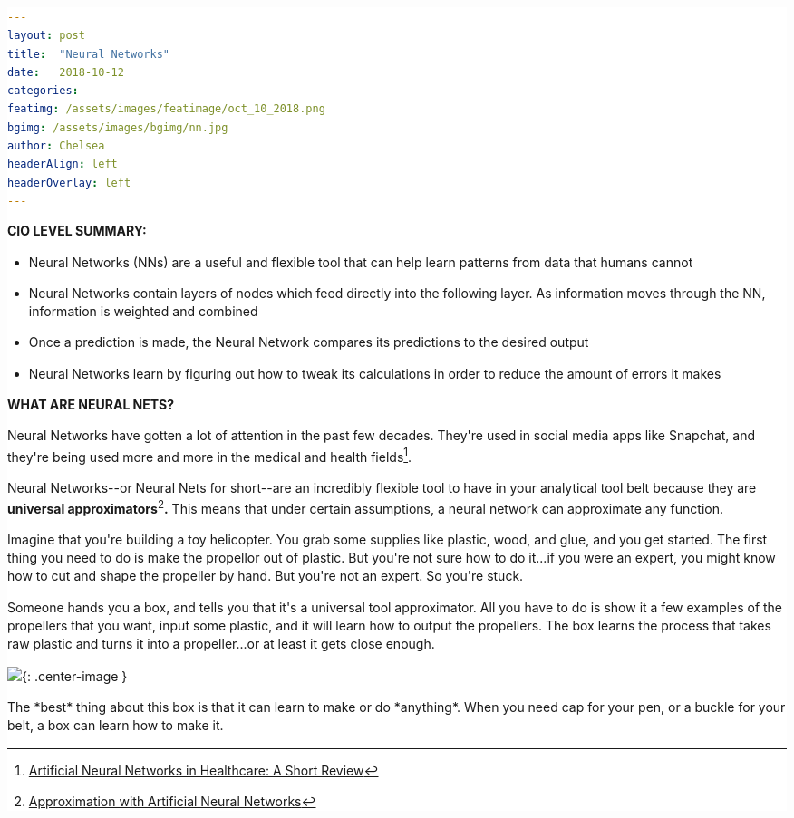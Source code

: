 ```yaml
---
layout: post
title:  "Neural Networks"
date:   2018-10-12
categories:
featimg: /assets/images/featimage/oct_10_2018.png
bgimg: /assets/images/bgimg/nn.jpg
author: Chelsea
headerAlign: left
headerOverlay: left
---
```




**CIO LEVEL SUMMARY:**
-   Neural Networks (NNs) are a useful and flexible tool that can help
    learn patterns from data that humans cannot

-   Neural Networks contain layers of nodes which feed directly into the
    following layer. As information moves through the NN, information is
    weighted and combined

-   Once a prediction is made, the Neural Network compares its
    predictions to the desired output

-   Neural Networks learn by figuring out how to tweak its calculations
    in order to reduce the amount of errors it makes

**WHAT ARE NEURAL NETS?**

Neural Networks have gotten a lot of attention in the past few decades.
They're used in social media apps like Snapchat, and they're being used
more and more in the medical and health fields[^1].

Neural Networks\--or Neural Nets for short\--are an incredibly flexible
tool to have in your analytical tool belt because they are **universal
approximators**[^2]**.** This means that under certain assumptions, a
neural network can approximate any function.

Imagine that you're building a toy helicopter. You grab some supplies
like plastic, wood, and glue, and you get started. The first thing you
need to do is make the propellor out of plastic. But you're not sure how
to do it\...if you were an expert, you might know how to cut and shape
the propeller by hand. But you're not an expert. So you're stuck.

Someone hands you a box, and tells you that it's a universal tool
approximator. All you have to do is show it a few examples of the
propellers that you want, input some plastic, and it will learn how to
output the propellers. The box learns the process that takes raw plastic
and turns it into a propeller\...or at least it gets close enough.

![](//healthstarinfo.com/blogs/assets/images/intro_to_nn_pics/Picture1.png){: .center-image }

The \*best\* thing about this box is that it can learn to make or do
\*anything\*. When you need cap for your pen, or a buckle for your belt,
a box can learn how to make it.


[^1]: [Artificial Neural Networks in Healthcare: A Short Review](http://www.openclinical.org/neuralnetworksinhealthcare.html)
[^2]: [Approximation with Artificial Neural Networks](http://citeseerx.ist.psu.edu/viewdoc/download?doi=10.1.1.101.2647&rep=rep1&type=pdf)
[^3]: [Breast Cancer Wisconsin (Diagnostic) Data Set](https://data.world/health/breast-cancer-wisconsin)
[^4]: [New Approaches for Image Compression Using Neural Network](https://pdfs.semanticscholar.org/9779/cb9faedb85515370590f89e8a1f1f922fdca.pdf)
[^5]: [Learning Activation Functions to Improve Deep Neural Networks](https://arxiv.org/abs/1412.6830)
[^6]: [Breast Cancer Wisconsin (Diagnostic) Data Set](https://data.world/health/breast-cancer-wisconsin)
[^7]: [An MLP neural network for ECG noise removal based on Kalman filter](https://www.ncbi.nlm.nih.gov/pubmed/20865492)